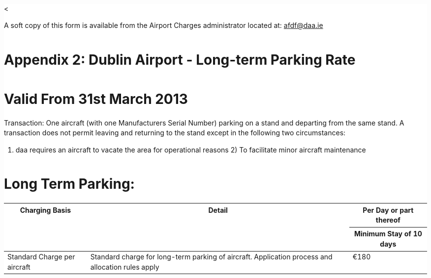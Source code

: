 </td><td></td><td></td><td></td><td></td><td></td><td></td></tr><tr><td></td><td></td><td></td><td></td><td></td><td></td><td></td><td></td><td></td><td></td><td></td><td></td><td></td><td></td><td></td></tr><tr><td></td><td></td><td></td><td></td><td></td><td></td><td></td><td></td><td></td><td></td><td></td><td></td><td></td><td></td><td></td></tr><tr><td></td><td></td><td></td><td></td><td></td><td></td><td></td><td></td><td></td><td></td><td></td><td></td><td></td><td></td><td></td></tr><tr><td></td><td></td><td></td><td></td><td></td><td></td><td></td><td></td><td></td><td></td><td></td><td></td><td></td><td></td><td></td></tr><tr><td></td><td></td><td></td><td></td><td></td><td></td><td></td><td></td><td></td><td></td><td></td><td></td><td></td><td></td><td></td></tr><tr><td></td><td></td><td></td><td></td><td></td><td></td><td></td><td></td><td></td><td></td><td></td><td></td><td></td><td></td><td></td></tr><tr><td></td><td></td><td></td><td></td><td></td><td></td><td></td><td></td><td></td><td></td><td></td><td></td><td></td><td></td><td></td></tr><tr><td></td><td></td><td></td><td></td><td></td><td></td><td></td><td></td><td></td><td></td><td></td><td></td><td></td><td></td><td></td></tr><tr><td></td><td></td><td></td><td></td><td></td><td></td><td></td><td></td><td></td><td></td><td></td><td></td><td></td><td></td><td></td></tr><tr><td></td><td></td><td></td><td></td><td></td><td></td><td></td><td></td><td></td><td></td><td></td><td></td><td></td><td></td><td></td></tr><tr><td></td><td></td><td></td><td></td><td></td><td></td><td></td><td></td><td></td><td></td><td></td><td></td><td></td><td></td><td></td></tr><tr><td></td><td></td><td></td><td></td><td></td><td></td><td></td><td></td><td></td><td></td><td></td><td></td><td></td><td></td><td></td></tr><tr><td></td><td></td><td></td><td></td><td></td><td></td><td></td><td></td><td></td><td></td><td></td><td></td><td></td><td></td><td></td></tr><tr><td></td><td></td><td></td><td></td><td></td><td></td><td></td><td></td><td></td><td></td><td></td><td></td><td></td><td></td><td></td></tr><tr><td></td><td></td><td></td><td></td><td></td><td></td><td></td><td></td><td></td><td></td><td></td><td></td><td></td><td></td><td></td></tr><tr><td></td><td></td><td></td><td></td><td></td><td></td><td></td><td></td><td></td><td></td><td></td><td></td><td></td><td></td><td></td></tr><tr><td></td><td></td><td></td><td></td><td></td><td></td><td></td><td></td><td></td><td></td><td></td><td></td><td></td><td></td><td></td></tr><tr><td></td><td></td><td></td><td></td><td></td><td></td><td></td><td></td><td></td><td></td><td></td><td></td><td></td><td></td><td></td></tr><tr><td></td><td></td><td></td><td></td><td></td><td></td><td></td><td></td><td></td><td></td><td></td><td></td><td></td><td></td><td></td></tr><tr><td></td><td></td><td></td><td></td><td></td><td></td><td></td><td></td><td></td><td></td><td></td><td></td><td></td><td></td><td></td></tr><
</html>  

A soft copy of this form is available from the Airport Charges administrator located at: afdf@daa.ie  

# Appendix 2: Dublin Airport - Long-term Parking Rate  

# Valid From 31st March 2013  

Transaction: One aircraft (with one Manufacturers Serial Number) parking on a stand and departing from the same stand. A transaction does not permit leaving and returning to the stand except in the following two circumstances:  

1) daa requires an aircraft to vacate the area for operational reasons 2) To facilitate minor aircraft maintenance  

# Long Term Parking:  

<html>
<table>  <thead> <tr><th rowspan="2">Charging Basis</th><th rowspan="2">Detail</th><th>Per Day or part thereof</th> </tr> <tr><th>Minimum Stay of 10 days</th> </tr>  </thead>  <tbody> <tr><td>Standard Charge per aircraft</td><td>Standard charge for long-term parking of aircraft. Application process and allocation rules apply</td><td>€180</td> </tr>  </tbody></table>
</html>  
